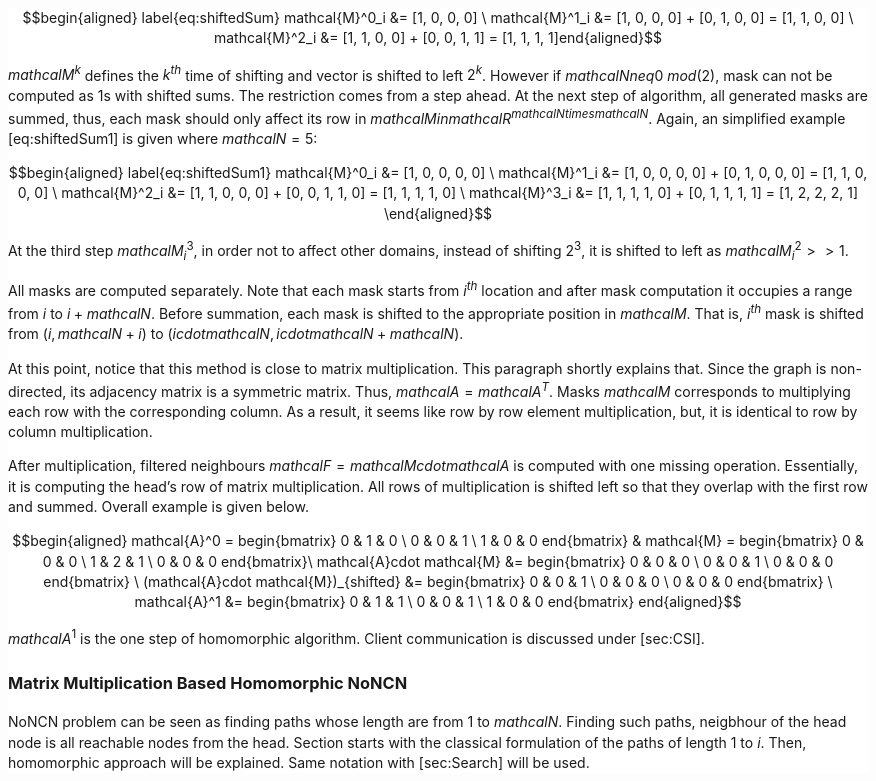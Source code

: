 $$begin{aligned}
label{eq:shiftedSum}
    mathcal{M}^0_i &= [1, 0, 0, 0]  \
    mathcal{M}^1_i &= [1, 0, 0, 0] + [0, 1, 0, 0] = [1, 1, 0, 0] \
    mathcal{M}^2_i &= [1, 1, 0, 0] + [0, 0, 1, 1] = [1, 1, 1, 1]end{aligned}$$

$mathcal{M}^k$ defines the $k^{th}$ time of shifting and vector is shifted to left $2^k$. However if $mathcal{N} neq 0$ $mod(2)$, mask can not be computed as $1$s with shifted sums. The restriction comes from a step ahead. At the next step of algorithm, all generated masks are summed, thus, each mask should only affect its row in $mathcal{M} in mathcal{R}^{mathcal{N}times mathcal{N}}$. Again, an simplified example [eq:shiftedSum1] is given where $mathcal{N} = 5$:

$$begin{aligned}
label{eq:shiftedSum1}
    mathcal{M}^0_i &= [1, 0, 0, 0, 0]  \
    mathcal{M}^1_i &= [1, 0, 0, 0, 0] + [0, 1, 0, 0, 0] = [1, 1, 0, 0, 0] \
    mathcal{M}^2_i &= [1, 1, 0, 0, 0] + [0, 0, 1, 1, 0] = [1, 1, 1, 1, 0] \
    mathcal{M}^3_i &= [1, 1, 1, 1, 0] + [0, 1, 1, 1, 1] = [1, 2, 2, 2, 1] \end{aligned}$$

At the third step $mathcal{M}^3_i$, in order not to affect other domains, instead of shifting $2^3$, it is shifted to left as $mathcal{M}^2_i >> 1$.

All masks are computed separately. Note that each mask starts from $i^{th}$ location and after mask computation it occupies a range from $i$ to $i+mathcal{N}$. Before summation, each mask is shifted to the appropriate position in $mathcal{M}$. That is, $i^{th}$ mask is shifted from $(i, mathcal{N}+i)$ to $(icdot mathcal{N}, icdot mathcal{N} + mathcal{N})$.

At this point, notice that this method is close to matrix multiplication. This paragraph shortly explains that. Since the graph is non-directed, its adjacency matrix is a symmetric matrix. Thus, $mathcal{A} = mathcal{A}^T$. Masks $mathcal{M}$ corresponds to multiplying each row with the corresponding column. As a result, it seems like row by row element multiplication, but, it is identical to row by column multiplication.

After multiplication, filtered neighbours $mathcal{F} = mathcal{M} cdot mathcal{A}$ is computed with one missing operation. Essentially, it is computing the head’s row of matrix multiplication. All rows of multiplication is shifted left so that they overlap with the first row and summed. Overall example is given below.

$$begin{aligned}
 mathcal{A}^0 = begin{bmatrix}  0 & 1 & 0 \  0 & 0 & 1 \ 1 & 0 & 0 end{bmatrix} 
 & mathcal{M} =  begin{bmatrix} 0 & 0 & 0 \ 1 & 2 & 1 \ 0 & 0 & 0 end{bmatrix}\
 mathcal{A}cdot mathcal{M} &= begin{bmatrix} 0 & 0 & 0 \ 0 & 0 & 1 \ 0 & 0 & 0 end{bmatrix} \
 (mathcal{A}cdot mathcal{M})_{shifted} &= begin{bmatrix} 0 & 0 & 1 \ 0 & 0 & 0 \ 0 & 0 & 0 end{bmatrix} \
 mathcal{A}^1 &= begin{bmatrix}  0 & 1 & 1 \  0 & 0 & 1 \ 1 & 0 & 0 end{bmatrix} end{aligned}$$

$mathcal{A}^1$ is the one step of homomorphic algorithm. Client communication is discussed under [sec:CSI].

### Matrix Multiplication Based Homomorphic NoNCN

NoNCN problem can be seen as finding paths whose length are from $1$ to $mathcal{N}$. Finding such paths, neigbhour of the head node is all reachable nodes from the head. Section starts with the classical formulation of the paths of length $1$ to $i$. Then, homomorphic approach will be explained. Same notation with [sec:Search] will be used.
